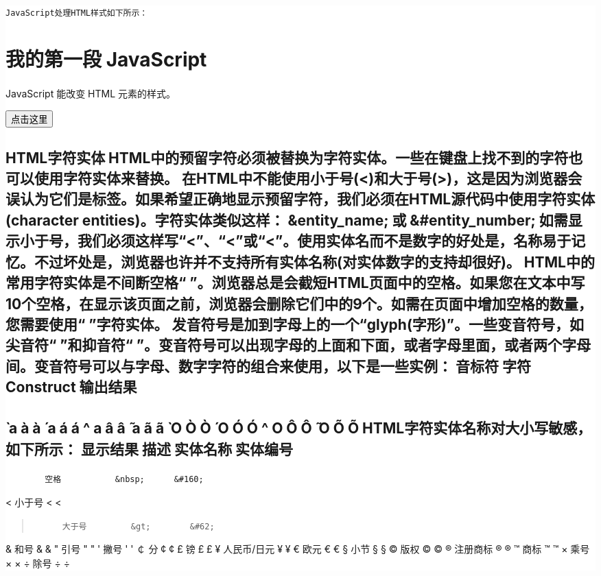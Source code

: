     JavaScript处理HTML样式如下所示：
<!DOCTYPE html>
<html>
	<head>
		<meta charset="utf-8">
	</head>
	<body>
		<h1>我的第一段 JavaScript</h1>
		<p id="demo">
		JavaScript 能改变 HTML 元素的样式。
		</p>
		<script>
		function myFunction()
		{
			x=document.getElementById("demo") // 找到元素
			x.style.color="#ff0000";          // 改变样式
		}
		</script>
		<button type="button" onclick="myFunction()">点击这里</button>
	</body>
</html>


HTML字符实体
    HTML中的预留字符必须被替换为字符实体。一些在键盘上找不到的字符也可以使用字符实体来替换。
    在HTML中不能使用小于号(<)和大于号(>)，这是因为浏览器会误认为它们是标签。如果希望正确地显示预留字符，我们必须在HTML源代码中使用字符实体(character entities)。字符实体类似这样：
&entity_name;
或
&#entity_number;
如需显示小于号，我们必须这样写“&lt;”、“&#60;”或“&#060;”。使用实体名而不是数字的好处是，名称易于记忆。不过坏处是，浏览器也许并不支持所有实体名称(对实体数字的支持却很好)。
    HTML中的常用字符实体是不间断空格“&nbsp;”。浏览器总是会截短HTML页面中的空格。如果您在文本中写10个空格，在显示该页面之前，浏览器会删除它们中的9个。如需在页面中增加空格的数量，您需要使用“&nbsp;”字符实体。
    发音符号是加到字母上的一个“glyph(字形)”。一些变音符号，如 尖音符“ ̀”和抑音符“ ́”。变音符号可以出现字母的上面和下面，或者字母里面，或者两个字母间。变音符号可以与字母、数字字符的组合来使用，以下是一些实例：
音标符    字符    Construct    输出结果
---------------------------------------
  ̀        a       a&#768;      à
  ́        a       a&#769;      á
  ^       a       a&#770;      â
  ̃        a       a&#771;      ã
  ̀        O       O&#768;      Ò
  ́        O       O&#769;      Ó
  ^       O       O&#770;      Ô
  ̃        O       O&#771;      Õ
    HTML字符实体名称对大小写敏感，如下所示：
显示结果    描述           实体名称    实体编号
-----------------------------------------------
            空格           &nbsp;      &#160;
<           小于号         &lt;        &#60;
>           大于号         &gt;        &#62;
&           和号           &amp;       &#38;
"           引号           &quot;      &#34;
'           撇号           &apos;      &#39;
￠          分             &cent;      &#162;
£           镑             &pound;     &#163;
¥           人民币/日元    &yen;       &#165;
€          欧元           &euro;      &#8364;
§          小节           &sect;      &#167;
©           版权           &copy;      &#169;
®           注册商标       &reg;       &#174;
™           商标           &trade;     &#8482;
×          乘号           &times;     &#215;
÷          除号           &divide;    &#247;